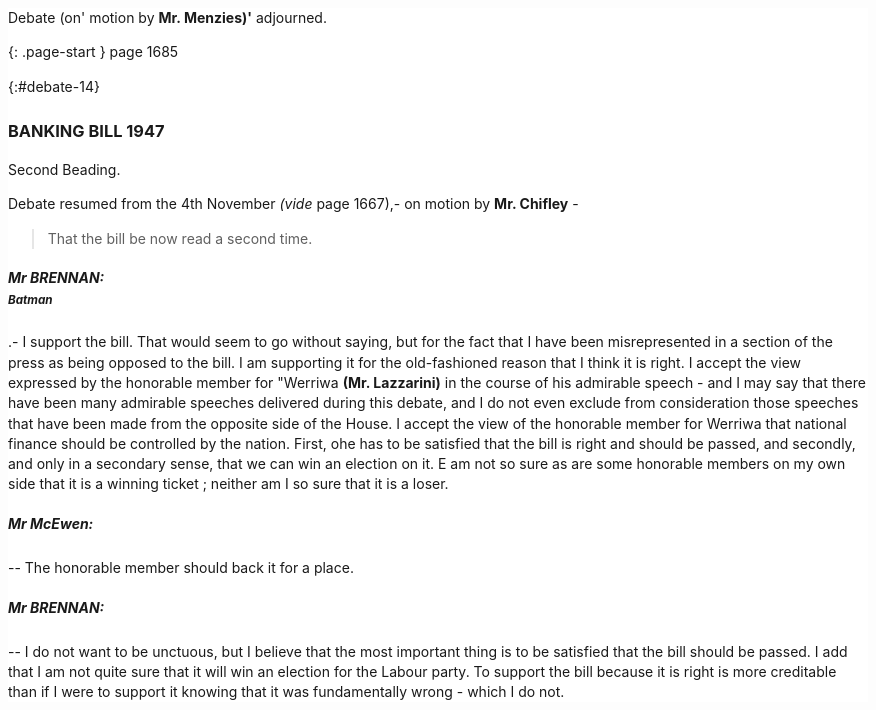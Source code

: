 <graphic href="194331194711054_12_2.jpg"></graphic>



<graphic href="194331194711054_13_3.jpg"></graphic>



<graphic href="194331194711054_14_4.jpg"></graphic>



<graphic href="194331194711054_15_5.jpg"></graphic>


Debate (on' motion by  **Mr. Menzies)'**  adjourned. 

{: .page-start }
page 1685

{:#debate-14}
### BANKING BILL 1947

Second Beading. 

Debate resumed from the 4th November  *(vide*  page 1667),- on motion by  **Mr. Chifley**  - 

  >That the bill be now read a second time. 

##### Mr BRENNAN:<br><small class="text-muted">Batman</small>

.- I support the bill. That would seem to go without saying, but for the fact that I have been misrepresented in a section of the press as being opposed to the bill. I am supporting it for the old-fashioned reason that I think it is right. I accept the view expressed by the honorable member for "Werriwa  **(Mr. Lazzarini)**  in the course of his admirable speech - and I may say that there have been many admirable speeches delivered during this debate, and I do not even exclude from consideration those speeches that have been made from the opposite side of the House. I accept the view of the honorable member for Werriwa that national finance should be controlled by the nation. First, ohe has to be satisfied that the bill is right and should be passed, and secondly, and only in a secondary sense, that we can win an election on it. E am not so sure as are some honorable members on my own side that it is a winning ticket ; neither am I so sure that it is a loser. 

##### Mr McEwen:

--  The honorable member should back it for a place. 

##### Mr BRENNAN:

-- I do not want to be unctuous, but I believe that the most important thing is to be satisfied that the bill should be passed. I add that I am not quite sure that it will win an election for the Labour party. To support the bill because it is right is more creditable than if I were to support it knowing that it was fundamentally wrong - which I do not. 
